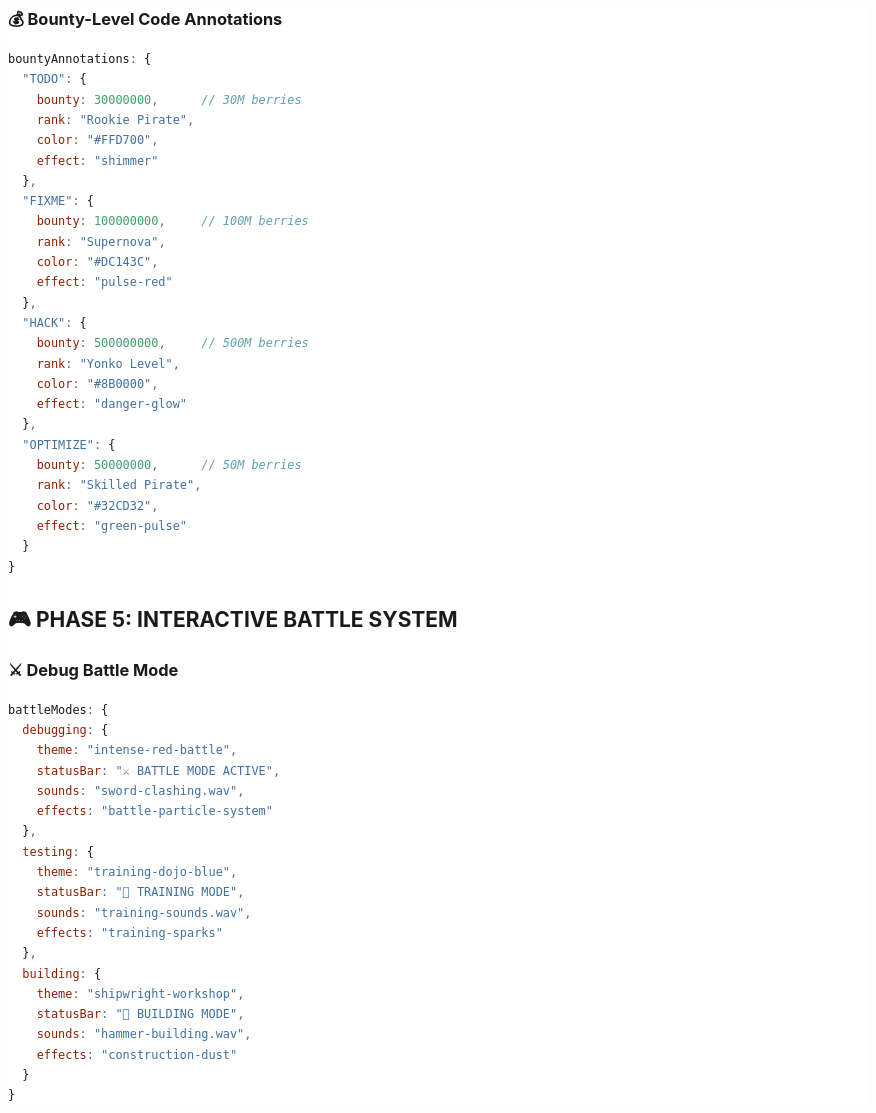 ### **💰 Bounty-Level Code Annotations**
```javascript
bountyAnnotations: {
  "TODO": {
    bounty: 30000000,      // 30M berries
    rank: "Rookie Pirate",
    color: "#FFD700",
    effect: "shimmer"
  },
  "FIXME": {
    bounty: 100000000,     // 100M berries
    rank: "Supernova",
    color: "#DC143C", 
    effect: "pulse-red"
  },
  "HACK": {
    bounty: 500000000,     // 500M berries
    rank: "Yonko Level",
    color: "#8B0000",
    effect: "danger-glow"
  },
  "OPTIMIZE": {
    bounty: 50000000,      // 50M berries
    rank: "Skilled Pirate",
    color: "#32CD32",
    effect: "green-pulse"
  }
}
```

## 🎮 **PHASE 5: INTERACTIVE BATTLE SYSTEM**

### **⚔️ Debug Battle Mode**
```javascript
battleModes: {
  debugging: {
    theme: "intense-red-battle",
    statusBar: "⚔️ BATTLE MODE ACTIVE",
    sounds: "sword-clashing.wav",
    effects: "battle-particle-system"
  },
  testing: {
    theme: "training-dojo-blue", 
    statusBar: "🥋 TRAINING MODE",
    sounds: "training-sounds.wav",
    effects: "training-sparks"
  },
  building: {
    theme: "shipwright-workshop",
    statusBar: "🔨 BUILDING MODE", 
    sounds: "hammer-building.wav",
    effects: "construction-dust"
  }
}
```
